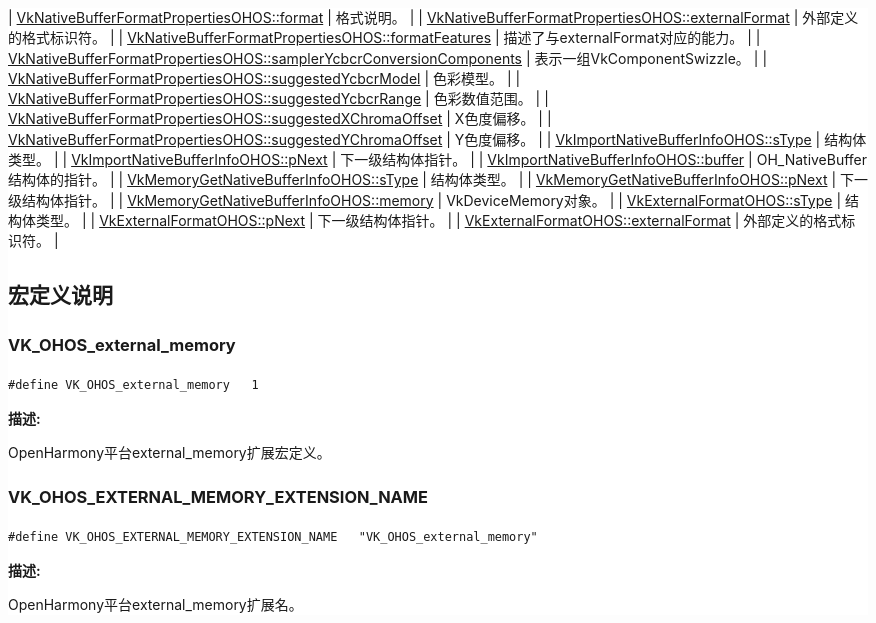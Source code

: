 | [VkNativeBufferFormatPropertiesOHOS::format](#format) | 格式说明。 |
| [VkNativeBufferFormatPropertiesOHOS::externalFormat](#externalformat-12) | 外部定义的格式标识符。 |
| [VkNativeBufferFormatPropertiesOHOS::formatFeatures](#formatfeatures) | 描述了与externalFormat对应的能力。 |
| [VkNativeBufferFormatPropertiesOHOS::samplerYcbcrConversionComponents](#samplerycbcrconversioncomponents) | 表示一组VkComponentSwizzle。 |
| [VkNativeBufferFormatPropertiesOHOS::suggestedYcbcrModel](#suggestedycbcrmodel) | 色彩模型。 |
| [VkNativeBufferFormatPropertiesOHOS::suggestedYcbcrRange](#suggestedycbcrrange) | 色彩数值范围。 |
| [VkNativeBufferFormatPropertiesOHOS::suggestedXChromaOffset](#suggestedxchromaoffset) | X色度偏移。 |
| [VkNativeBufferFormatPropertiesOHOS::suggestedYChromaOffset](#suggestedychromaoffset) | Y色度偏移。 |
| [VkImportNativeBufferInfoOHOS::sType](#stype-57) | 结构体类型。 |
| [VkImportNativeBufferInfoOHOS::pNext](#pnext-57) | 下一级结构体指针。 |
| [VkImportNativeBufferInfoOHOS::buffer](#buffer) | OH_NativeBuffer结构体的指针。 |
| [VkMemoryGetNativeBufferInfoOHOS::sType](#stype-67) | 结构体类型。 |
| [VkMemoryGetNativeBufferInfoOHOS::pNext](#pnext-67) | 下一级结构体指针。 |
| [VkMemoryGetNativeBufferInfoOHOS::memory](#memory) | VkDeviceMemory对象。 |
| [VkExternalFormatOHOS::sType](#stype-77) | 结构体类型。 |
| [VkExternalFormatOHOS::pNext](#pnext-77) | 下一级结构体指针。 |
| [VkExternalFormatOHOS::externalFormat](#externalformat-22) | 外部定义的格式标识符。 |


## 宏定义说明


### VK_OHOS_external_memory


```
#define VK_OHOS_external_memory   1
```

**描述:**

OpenHarmony平台external_memory扩展宏定义。


### VK_OHOS_EXTERNAL_MEMORY_EXTENSION_NAME


```
#define VK_OHOS_EXTERNAL_MEMORY_EXTENSION_NAME   "VK_OHOS_external_memory"
```

**描述:**

OpenHarmony平台external_memory扩展名。

